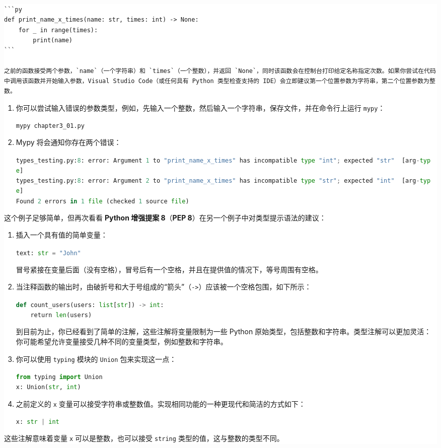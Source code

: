    ```py
    def print_name_x_times(name: str, times: int) -> None:
        for _ in range(times):
            print(name)
    ```

    之前的函数接受两个参数，`name`（一个字符串）和 `times`（一个整数），并返回 `None`，同时该函数会在控制台打印给定名称指定次数。如果你尝试在代码中调用该函数并开始输入参数，Visual Studio Code（或任何具有 Python 类型检查支持的 IDE）会立即建议第一个位置参数为字符串，第二个位置参数为整数。

1.  你可以尝试输入错误的参数类型，例如，先输入一个整数，然后输入一个字符串，保存文件，并在命令行上运行 `mypy`：

    ```py
    mypy chapter3_01.py
    ```

1.  Mypy 将会通知你存在两个错误：

    ```py
    types_testing.py:8: error: Argument 1 to "print_name_x_times" has incompatible type "int"; expected "str"  [arg-type]
    types_testing.py:8: error: Argument 2 to "print_name_x_times" has incompatible type "str"; expected "int"  [arg-type]
    Found 2 errors in 1 file (checked 1 source file)
    ```

这个例子足够简单，但再次看看 **Python 增强提案 8**（**PEP 8**）在另一个例子中对类型提示语法的建议：

1.  插入一个具有值的简单变量：

    ```py
    text: str = "John"
    ```

    冒号紧接在变量后面（没有空格），冒号后有一个空格，并且在提供值的情况下，等号周围有空格。

1.  当注释函数的输出时，由破折号和大于号组成的“箭头”（`->`）应该被一个空格包围，如下所示：

    ```py
    def count_users(users: list[str]) -> int:
        return len(users)
    ```

    到目前为止，你已经看到了简单的注解，这些注解将变量限制为一些 Python 原始类型，包括整数和字符串。类型注解可以更加灵活：你可能希望允许变量接受几种不同的变量类型，例如整数和字符串。

1.  你可以使用 `typing` 模块的 `Union` 包来实现这一点：

    ```py
    from typing import Union
    x: Union(str, int)
    ```

1.  之前定义的 `x` 变量可以接受字符串或整数值。实现相同功能的一种更现代和简洁的方式如下：

    ```py
    x: str | int
    ```

这些注解意味着变量 `x` 可以是整数，也可以接受 `string` 类型的值，这与整数的类型不同。
